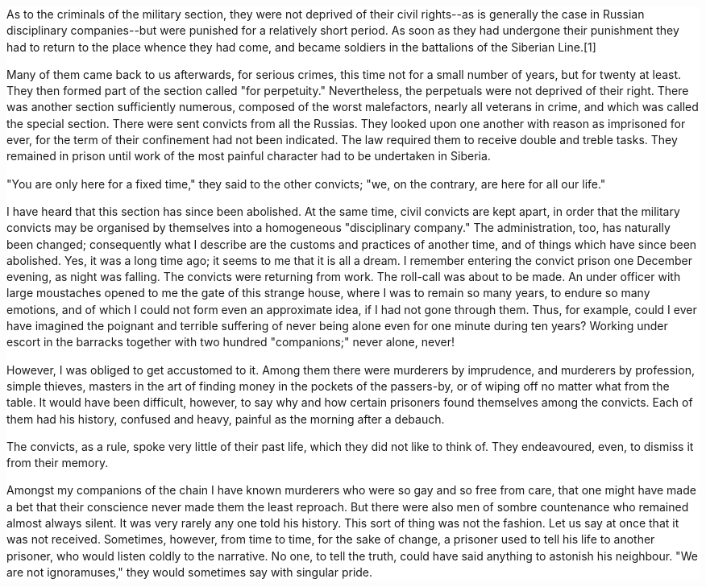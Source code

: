 As to the criminals of the military section, they were not deprived of
their civil rights--as is generally the case in Russian disciplinary
companies--but were punished for a relatively short period. As soon as
they had undergone their punishment they had to return to the place
whence they had come, and became soldiers in the battalions of the
Siberian Line.[1]

Many of them came back to us afterwards, for serious crimes, this time
not for a small number of years, but for twenty at least. They then
formed part of the section called "for perpetuity." Nevertheless, the
perpetuals were not deprived of their right. There was another section
sufficiently numerous, composed of the worst malefactors, nearly all
veterans in crime, and which was called the special section. There were
sent convicts from all the Russias. They looked upon one another with
reason as imprisoned for ever, for the term of their confinement had not
been indicated. The law required them to receive double and treble
tasks. They remained in prison until work of the most painful character
had to be undertaken in Siberia.

"You are only here for a fixed time," they said to the other convicts;
"we, on the contrary, are here for all our life."

I have heard that this section has since been abolished. At the same
time, civil convicts are kept apart, in order that the military convicts
may be organised by themselves into a homogeneous "disciplinary
company." The administration, too, has naturally been changed;
consequently what I describe are the customs and practices of another
time, and of things which have since been abolished. Yes, it was a long
time ago; it seems to me that it is all a dream. I remember entering the
convict prison one December evening, as night was falling. The convicts
were returning from work. The roll-call was about to be made. An under
officer with large moustaches opened to me the gate of this strange
house, where I was to remain so many years, to endure so many emotions,
and of which I could not form even an approximate idea, if I had not
gone through them. Thus, for example, could I ever have imagined the
poignant and terrible suffering of never being alone even for one minute
during ten years? Working under escort in the barracks together with two
hundred "companions;" never alone, never!

However, I was obliged to get accustomed to it. Among them there were
murderers by imprudence, and murderers by profession, simple thieves,
masters in the art of finding money in the pockets of the passers-by, or
of wiping off no matter what from the table. It would have been
difficult, however, to say why and how certain prisoners found
themselves among the convicts. Each of them had his history, confused
and heavy, painful as the morning after a debauch.

The convicts, as a rule, spoke very little of their past life, which
they did not like to think of. They endeavoured, even, to dismiss it
from their memory.

Amongst my companions of the chain I have known murderers who were so
gay and so free from care, that one might have made a bet that their
conscience never made them the least reproach. But there were also men
of sombre countenance who remained almost always silent. It was very
rarely any one told his history. This sort of thing was not the fashion.
Let us say at once that it was not received. Sometimes, however, from
time to time, for the sake of change, a prisoner used to tell his life
to another prisoner, who would listen coldly to the narrative. No one,
to tell the truth, could have said anything to astonish his neighbour.
"We are not ignoramuses," they would sometimes say with singular pride.
